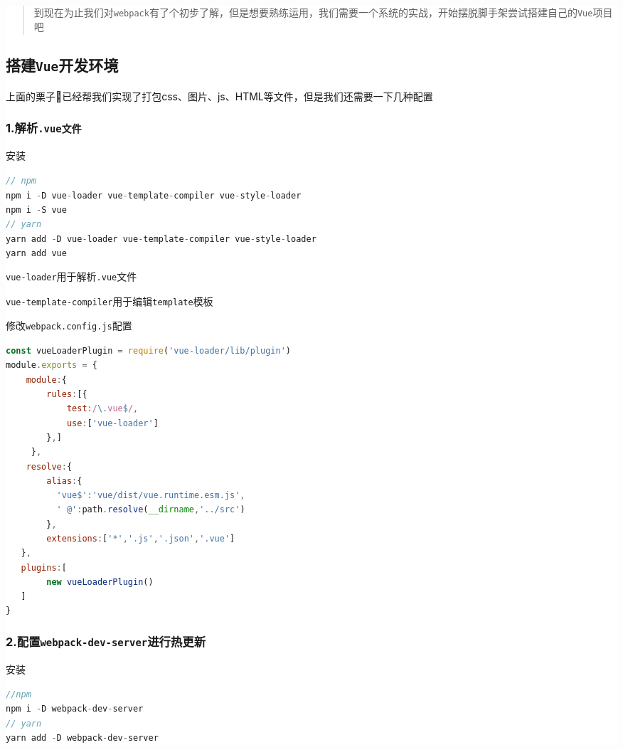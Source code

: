 > 到现在为止我们对`webpack`有了个初步了解，但是想要熟练运用，我们需要一个系统的实战，开始摆脱脚手架尝试搭建自己的`Vue`项目吧

## 搭建`Vue`开发环境

上面的栗子🌰已经帮我们实现了打包css、图片、js、HTML等文件，但是我们还需要一下几种配置

### 1.解析`.vue文件`

安装

```javascript
// npm 
npm i -D vue-loader vue-template-compiler vue-style-loader
npm i -S vue
// yarn 
yarn add -D vue-loader vue-template-compiler vue-style-loader
yarn add vue
```

`vue-loader`用于解析`.vue`文件

`vue-template-compiler`用于编辑`template`模板

修改`webpack.config.js`配置

```javascript
const vueLoaderPlugin = require('vue-loader/lib/plugin')
module.exports = {
    module:{
        rules:[{
            test:/\.vue$/,
            use:['vue-loader']
        },]
     },
    resolve:{
        alias:{
          'vue$':'vue/dist/vue.runtime.esm.js',
          ' @':path.resolve(__dirname,'../src')
        },
        extensions:['*','.js','.json','.vue']
   },
   plugins:[
        new vueLoaderPlugin()
   ]
}

```

### 2.配置`webpack-dev-server`进行热更新

安装

```javascript
//npm 
npm i -D webpack-dev-server
// yarn 
yarn add -D webpack-dev-server
```

